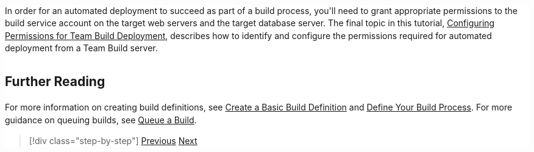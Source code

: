 In order for an automated deployment to succeed as part of a build process, you'll need to grant appropriate permissions to the build service account on the target web servers and the target database server. The final topic in this tutorial, [Configuring Permissions for Team Build Deployment](configuring-permissions-for-team-build-deployment.md), describes how to identify and configure the permissions required for automated deployment from a Team Build server.

## Further Reading

For more information on creating build definitions, see [Create a Basic Build Definition](https://msdn.microsoft.com/en-us/library/ms181716.aspx) and [Define Your Build Process](https://msdn.microsoft.com/en-us/library/ms181715.aspx). For more guidance on queuing builds, see [Queue a Build](https://msdn.microsoft.com/en-us/library/ms181722.aspx).

>[!div class="step-by-step"]
[Previous](configuring-a-tfs-build-server-for-web-deployment.md)
[Next](deploying-a-specific-build.md)
